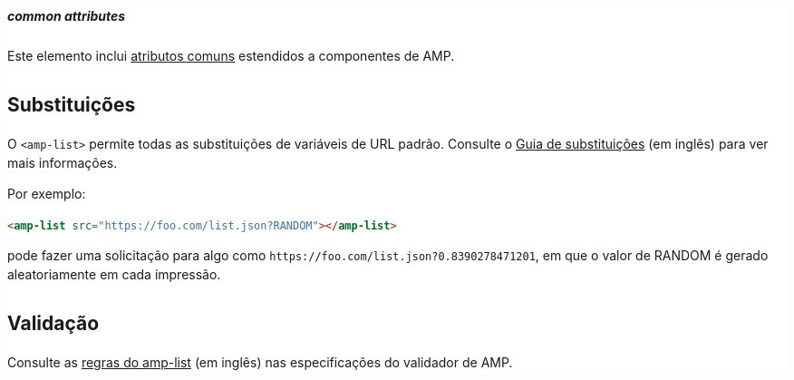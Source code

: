 ##### common attributes <a name="load-more-end"></a>

Este elemento inclui [atributos comuns](../../../documentation/guides-and-tutorials/learn/common_attributes.md) estendidos a componentes de AMP.

## Substituições <a name="substitutions"></a>

O `<amp-list>` permite todas as substituições de variáveis de URL padrão.
Consulte o [Guia de substituições](https://github.com/ampproject/amphtml/blob/main/docs/spec/amp-var-substitutions.md) (em inglês) para ver mais informações.

Por exemplo:
```html
<amp-list src="https://foo.com/list.json?RANDOM"></amp-list>
```
pode fazer uma solicitação para algo como `https://foo.com/list.json?0.8390278471201`, em que o valor de RANDOM é gerado aleatoriamente em cada impressão.

## Validação <a name="validation"></a>

Consulte as [regras do amp-list](https://github.com/ampproject/amphtml/blob/main/extensions/amp-list/validator-amp-list.protoascii) (em inglês) nas especificações do validador de AMP.
